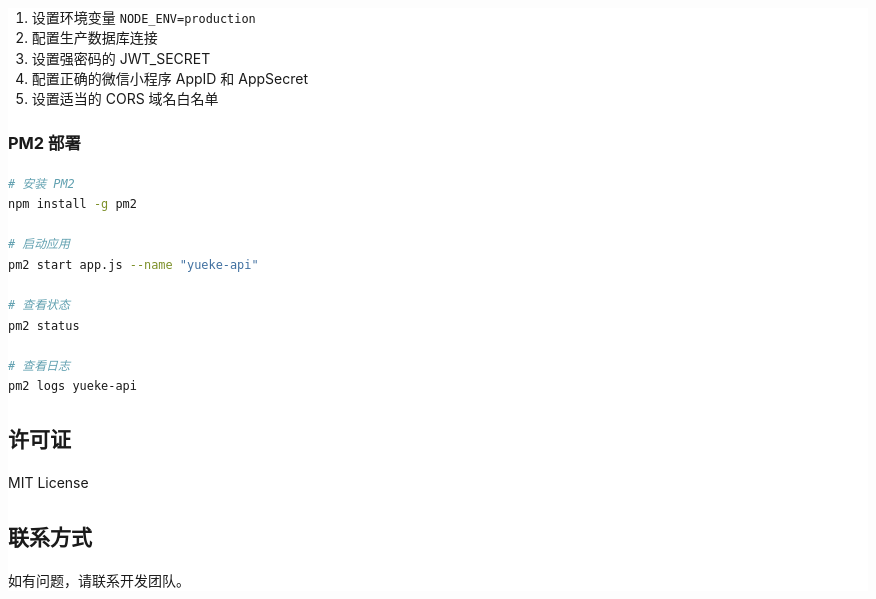1. 设置环境变量 `NODE_ENV=production`
2. 配置生产数据库连接
3. 设置强密码的 JWT_SECRET
4. 配置正确的微信小程序 AppID 和 AppSecret
5. 设置适当的 CORS 域名白名单

### PM2 部署

```bash
# 安装 PM2
npm install -g pm2

# 启动应用
pm2 start app.js --name "yueke-api"

# 查看状态
pm2 status

# 查看日志
pm2 logs yueke-api
```

## 许可证

MIT License

## 联系方式

如有问题，请联系开发团队。 